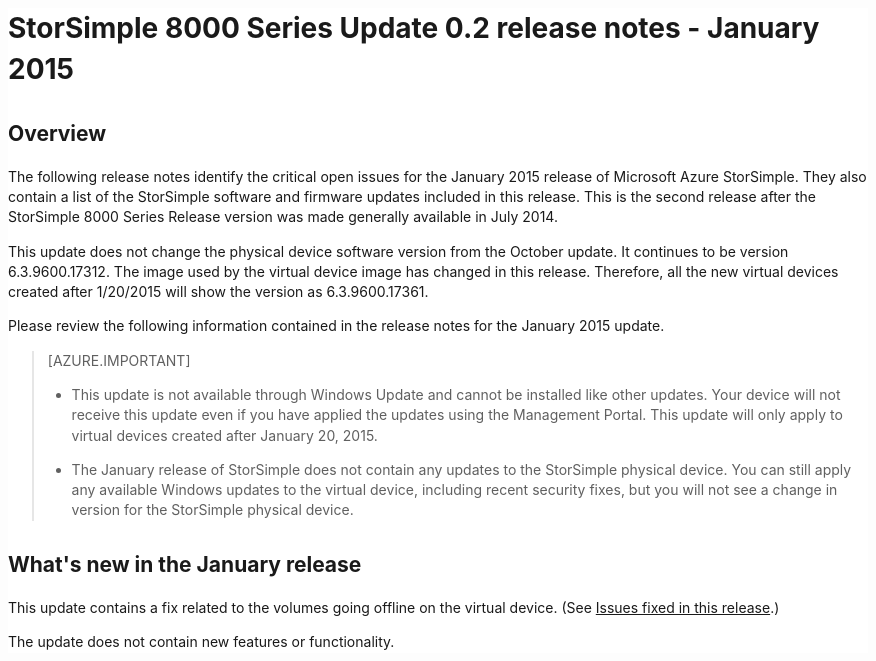 <properties 
    pageTitle="StorSimple 8000 Series Update 0.2 release notes - January 2015 | Microsoft Azure"
    description="Describes the new features, issues, and workarounds for the January 2015 Microsoft Azure StorSimple release."
    services="storsimple"
    documentationCenter="NA"
    authors="SharS"
    manager="carolz"
    editor="" />
 <tags 
    ms.service="storsimple"
    ms.devlang="NA"
    ms.topic="article"
    ms.tgt_pltfrm="NA"
    ms.workload="TBD"
    ms.date="08/19/2015"
    ms.author="v-sharos" />


# StorSimple 8000 Series Update 0.2 release notes - January 2015

## Overview

The following release notes identify the critical open issues for the January 2015 release of Microsoft Azure StorSimple. They also contain a list of the StorSimple software and firmware updates included in this release. This is the second release after the StorSimple 8000 Series Release version was made generally available in July 2014.
  
This update does not change the physical device software version from the October update. It continues to be version 6.3.9600.17312. The image used by the virtual device image has changed in this release. Therefore, all the new virtual devices created after 1/20/2015 will show the version as 6.3.9600.17361.  

Please review the following information contained in the release notes for the January 2015 update.

> [AZURE.IMPORTANT]  
>
>- This update is not available through Windows Update and cannot be installed like other updates. Your device will not receive this update even if you have applied the updates using the Management Portal. This update will only apply to virtual devices created after January 20, 2015. 
> 
>- The January release of StorSimple does not contain any updates to the StorSimple physical device. You can still apply any available Windows updates to the virtual device, including recent security fixes, but you will not see a change in version for the StorSimple physical device.

## What's new in the January release

This update contains a fix related to the volumes going offline on the virtual device. (See [Issues fixed in this release](#issues-fixed-in-the-january-release).)  

The update does not contain new features or functionality.  
